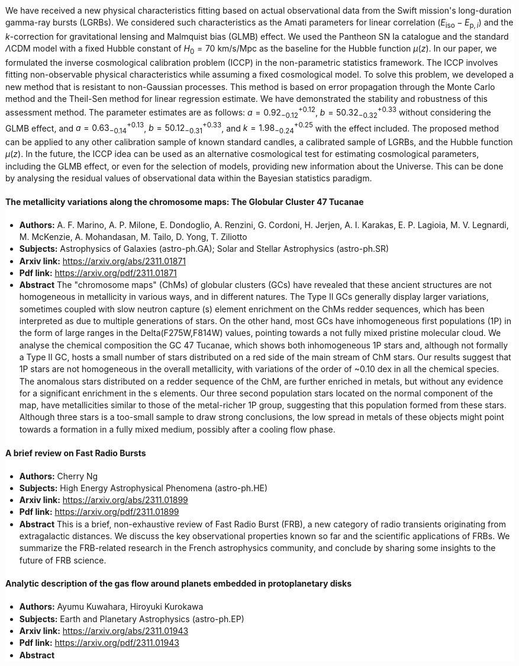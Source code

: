  We have received a new physical characteristics fitting based on actual observational data from the Swift mission's long-duration gamma-ray bursts (LGRBs). We considered such characteristics as the Amati parameters for linear correlation ($E_\text{iso}-E_{\text{p},i}$) and the $k$-correction for gravitational lensing and Malmquist bias (GLMB) effect. We used the Pantheon SN Ia catalogue and the standard $\Lambda$CDM model with a fixed Hubble constant of $H_0=70$ km/s/Mpc as the baseline for the Hubble function $\mu(z)$. In our paper, we formulated the inverse cosmological calibration problem (ICCP) in the non-parametric statistics framework. The ICCP involves fitting non-observable physical characteristics while assuming a fixed cosmological model. To solve this problem, we developed a new method that is resistant to non-Gaussian processes. This method is based on error propagation through the Monte Carlo method and the Theil-Sen method for linear regression estimate. We have demonstrated the stability and robustness of this assessment method. The parameter estimates are as follows: $a=0.92^{+0.12}_{-0.12}$, $b=50.32^{+0.33}_{-0.32}$ without considering the GLMB effect, and $a=0.63^{+0.13}_{-0.14}$, $b=50.12^{+0.33}_{-0.31}$, and $k=1.98^{+0.25}_{-0.24}$ with the effect included. The proposed method can be applied to any other calibration sample of known standard candles, a calibrated sample of LGRBs, and the Hubble function $\mu(z)$. In the future, the ICCP idea can be used as an alternative cosmological test for estimating cosmological parameters, including the GLMB effect, or even for the selection of models, providing new information about the Universe. This can be done by analysing the residual values of observational data within the Bayesian statistics paradigm.
#### The metallicity variations along the chromosome maps: The Globular  Cluster 47 Tucanae
 - **Authors:** A. F. Marino, A. P. Milone, E. Dondoglio, A. Renzini, G. Cordoni, H. Jerjen, A. I. Karakas, E. P. Lagioia, M. V. Legnardi, M. McKenzie, A. Mohandasan, M. Tailo, D. Yong, T. Ziliotto
 - **Subjects:** Astrophysics of Galaxies (astro-ph.GA); Solar and Stellar Astrophysics (astro-ph.SR)
 - **Arxiv link:** https://arxiv.org/abs/2311.01871
 - **Pdf link:** https://arxiv.org/pdf/2311.01871
 - **Abstract**
 The "chromosome maps" (ChMs) of globular clusters (GCs) have revealed that these ancient structures are not homogeneous in metallicity in various ways, and in different natures. The Type II GCs generally display larger variations, sometimes coupled with slow neutron capture (s) element enrichment on the ChMs redder sequences, which has been interpreted as due to multiple generations of stars. On the other hand, most GCs have inhomogeneous first populations (1P) in the form of large ranges in the Delta(F275W,F814W) values, pointing towards a not fully mixed pristine molecular cloud. We analyse the chemical composition the GC 47 Tucanae, which shows both inhomogeneous 1P stars and, although not formally a Type II GC, hosts a small number of stars distributed on a red side of the main stream of ChM stars. Our results suggest that 1P stars are not homogeneous in the overall metallicity, with variations of the order of ~0.10 dex in all the chemical species. The anomalous stars distributed on a redder sequence of the ChM, are further enriched in metals, but without any evidence for a significant enrichment in the s elements. Our three second population stars located on the normal component of the map, have metallicities similar to those of the metal-richer 1P group, suggesting that this population formed from these stars. Although three stars is a too-small sample to draw strong conclusions, the low spread in metals of these objects might point towards a formation in a fully mixed medium, possibly after a cooling flow phase.
#### A brief review on Fast Radio Bursts
 - **Authors:** Cherry Ng
 - **Subjects:** High Energy Astrophysical Phenomena (astro-ph.HE)
 - **Arxiv link:** https://arxiv.org/abs/2311.01899
 - **Pdf link:** https://arxiv.org/pdf/2311.01899
 - **Abstract**
 This is a brief, non-exhaustive review of Fast Radio Burst (FRB), a new category of radio transients originating from extragalactic distances. We discuss the key observational properties known so far and the scientific applications of FRBs. We summarize the FRB-related research in the French astrophysics community, and conclude by sharing some insights to the future of FRB science.
#### Analytic description of the gas flow around planets embedded in  protoplanetary disks
 - **Authors:** Ayumu Kuwahara, Hiroyuki Kurokawa
 - **Subjects:** Earth and Planetary Astrophysics (astro-ph.EP)
 - **Arxiv link:** https://arxiv.org/abs/2311.01943
 - **Pdf link:** https://arxiv.org/pdf/2311.01943
 - **Abstract**